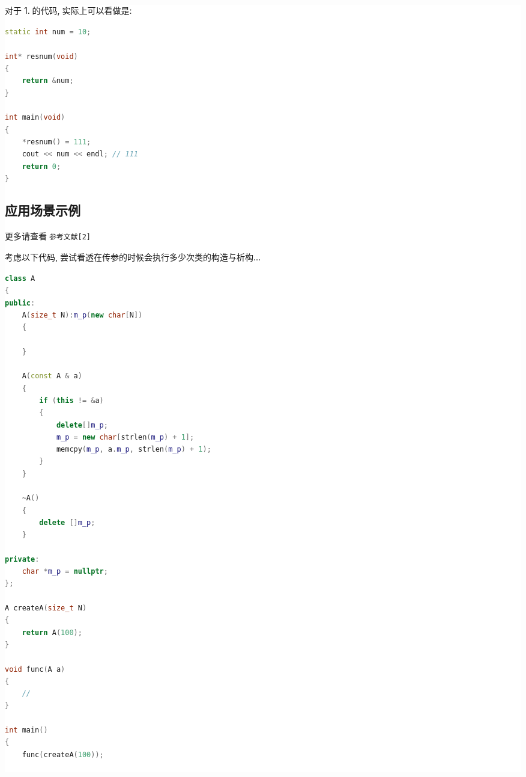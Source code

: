 对于 1. 的代码, 实际上可以看做是:

```C++
static int num = 10;

int* resnum(void)
{
	return &num;
}

int main(void)
{
	*resnum() = 111;
	cout << num << endl; // 111
	return 0;
}
```

## 应用场景示例
更多请查看 `参考文献[2]`

考虑以下代码, 尝试看透在传参的时候会执行多少次类的构造与析构...

```C++
class A
{
public:
	A(size_t N):m_p(new char[N])
	{

    }
 
	A(const A & a)
	{
		if (this != &a)
		{
			delete[]m_p;
			m_p = new char[strlen(m_p) + 1];
			memcpy(m_p, a.m_p, strlen(m_p) + 1);
		}
	}
 
	~A()
	{
		delete []m_p;
	}
 
private:
	char *m_p = nullptr;
};
 
A createA(size_t N)
{
	return A(100);
}
 
void func(A a)
{
	//
}
 
int main()
{
	func(createA(100));
 
```
